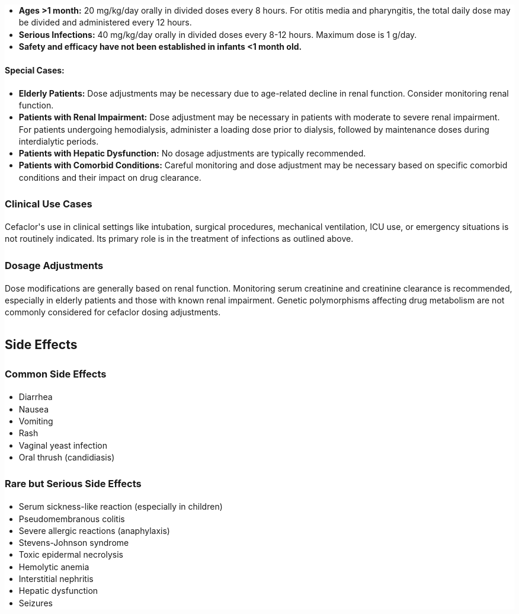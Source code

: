 * **Ages >1 month:** 20 mg/kg/day orally in divided doses every 8 hours.  For otitis media and pharyngitis, the total daily dose may be divided and administered every 12 hours.
* **Serious Infections:** 40 mg/kg/day orally in divided doses every 8-12 hours.  Maximum dose is 1 g/day.
* **Safety and efficacy have not been established in infants <1 month old.**

#### **Special Cases:**

* **Elderly Patients:**  Dose adjustments may be necessary due to age-related decline in renal function. Consider monitoring renal function.
* **Patients with Renal Impairment:** Dose adjustment may be necessary in patients with moderate to severe renal impairment.  For patients undergoing hemodialysis, administer a loading dose prior to dialysis, followed by maintenance doses during interdialytic periods.
* **Patients with Hepatic Dysfunction:**  No dosage adjustments are typically recommended.
* **Patients with Comorbid Conditions:** Careful monitoring and dose adjustment may be necessary based on specific comorbid conditions and their impact on drug clearance.

### **Clinical Use Cases**

Cefaclor's use in clinical settings like intubation, surgical procedures, mechanical ventilation, ICU use, or emergency situations is not routinely indicated. Its primary role is in the treatment of infections as outlined above.

### **Dosage Adjustments**

Dose modifications are generally based on renal function.  Monitoring serum creatinine and creatinine clearance is recommended, especially in elderly patients and those with known renal impairment.  Genetic polymorphisms affecting drug metabolism are not commonly considered for cefaclor dosing adjustments.


## **Side Effects**

### **Common Side Effects**

* Diarrhea
* Nausea
* Vomiting
* Rash
* Vaginal yeast infection
* Oral thrush (candidiasis)

### **Rare but Serious Side Effects**

* Serum sickness-like reaction (especially in children)
* Pseudomembranous colitis
* Severe allergic reactions (anaphylaxis)
* Stevens-Johnson syndrome
* Toxic epidermal necrolysis
* Hemolytic anemia
* Interstitial nephritis
* Hepatic dysfunction
* Seizures
